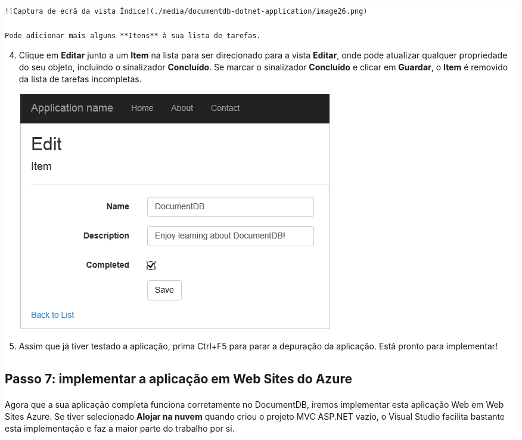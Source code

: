     ![Captura de ecrã da vista Índice](./media/documentdb-dotnet-application/image26.png)
   
    Pode adicionar mais alguns **Itens** à sua lista de tarefas.
4. Clique em **Editar** junto a um **Item** na lista para ser direcionado para a vista **Editar**, onde pode atualizar qualquer propriedade do seu objeto, incluindo o sinalizador **Concluído**. Se marcar o sinalizador **Concluído** e clicar em **Guardar**, o **Item** é removido da lista de tarefas incompletas.
   
    ![Captura de ecrã da vista Índice com a caixa de Concluído selecionada](./media/documentdb-dotnet-application/image27.png)
5. Assim que já tiver testado a aplicação, prima Ctrl+F5 para parar a depuração da aplicação. Está pronto para implementar!

## <a name="_Toc395637774"></a>Passo 7: implementar a aplicação em Web Sites do Azure
Agora que a sua aplicação completa funciona corretamente no DocumentDB, iremos implementar esta aplicação Web em Web Sites Azure. Se tiver selecionado **Alojar na nuvem** quando criou o projeto MVC ASP.NET vazio, o Visual Studio facilita bastante esta implementação e faz a maior parte do trabalho por si. 
